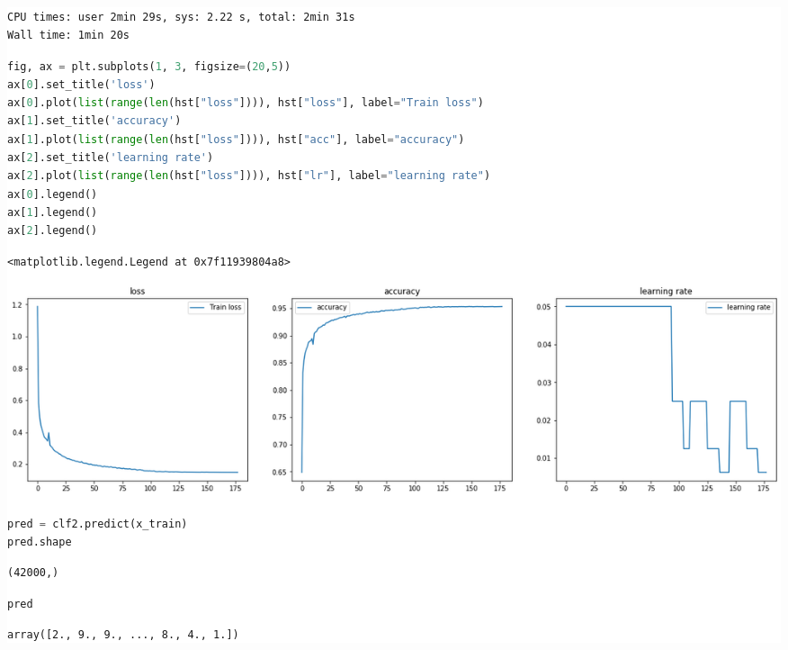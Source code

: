     CPU times: user 2min 29s, sys: 2.22 s, total: 2min 31s
    Wall time: 1min 20s



```python
fig, ax = plt.subplots(1, 3, figsize=(20,5))
ax[0].set_title('loss')
ax[0].plot(list(range(len(hst["loss"]))), hst["loss"], label="Train loss")
ax[1].set_title('accuracy')
ax[1].plot(list(range(len(hst["loss"]))), hst["acc"], label="accuracy")
ax[2].set_title('learning rate')
ax[2].plot(list(range(len(hst["loss"]))), hst["lr"], label="learning rate")
ax[0].legend()
ax[1].legend()
ax[2].legend()
```




    <matplotlib.legend.Legend at 0x7f11939804a8>




![png](output_39_1.png)



```python
pred = clf2.predict(x_train)
pred.shape
```




    (42000,)




```python
pred
```




    array([2., 9., 9., ..., 8., 4., 1.])
